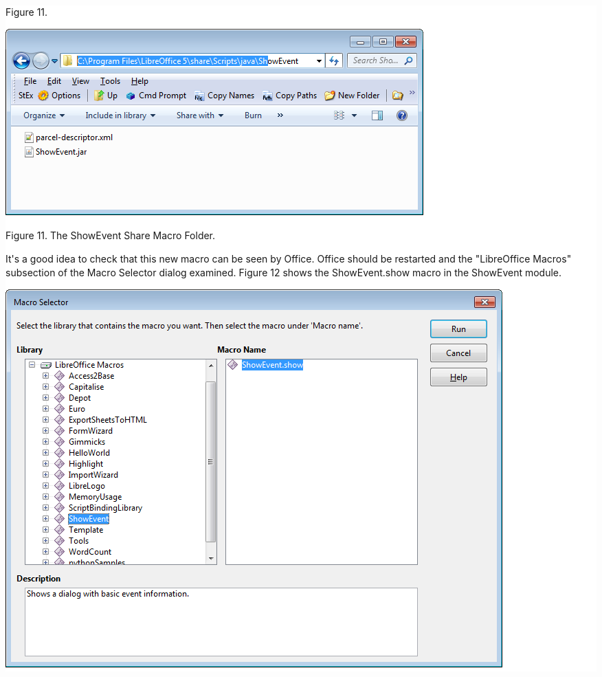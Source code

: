 Figure 11. 

 
 

![](images/48-Event_Macros-11.png)

Figure 11. The ShowEvent Share Macro Folder. 

 
It's a good idea to check that this new macro can be seen by Office. Office should be 
restarted and the "LibreOffice Macros" subsection of the Macro Selector dialog 
examined. Figure 12 shows the ShowEvent.show macro in the ShowEvent module. 

 
 

![](images/48-Event_Macros-12.png)
